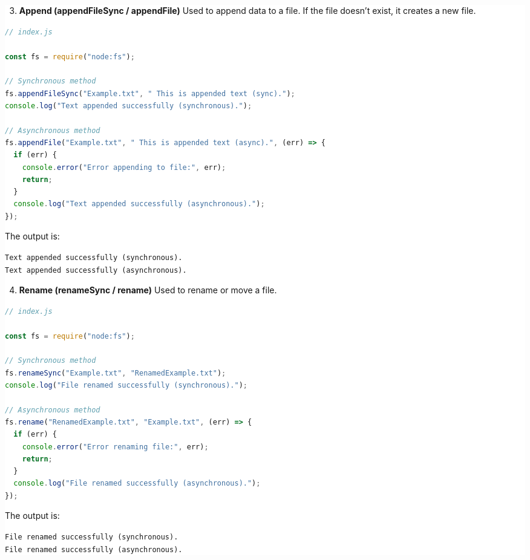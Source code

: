 3. **Append (appendFileSync / appendFile)**
   Used to append data to a file. If the file doesn’t exist, it creates a new file.

```js
// index.js

const fs = require("node:fs");

// Synchronous method
fs.appendFileSync("Example.txt", " This is appended text (sync).");
console.log("Text appended successfully (synchronous).");

// Asynchronous method
fs.appendFile("Example.txt", " This is appended text (async).", (err) => {
  if (err) {
    console.error("Error appending to file:", err);
    return;
  }
  console.log("Text appended successfully (asynchronous).");
});
```

The output is:

```
Text appended successfully (synchronous).
Text appended successfully (asynchronous).

```

4. **Rename (renameSync / rename)**
   Used to rename or move a file.

```js
// index.js

const fs = require("node:fs");

// Synchronous method
fs.renameSync("Example.txt", "RenamedExample.txt");
console.log("File renamed successfully (synchronous).");

// Asynchronous method
fs.rename("RenamedExample.txt", "Example.txt", (err) => {
  if (err) {
    console.error("Error renaming file:", err);
    return;
  }
  console.log("File renamed successfully (asynchronous).");
});
```

The output is:

```
File renamed successfully (synchronous).
File renamed successfully (asynchronous).

```
